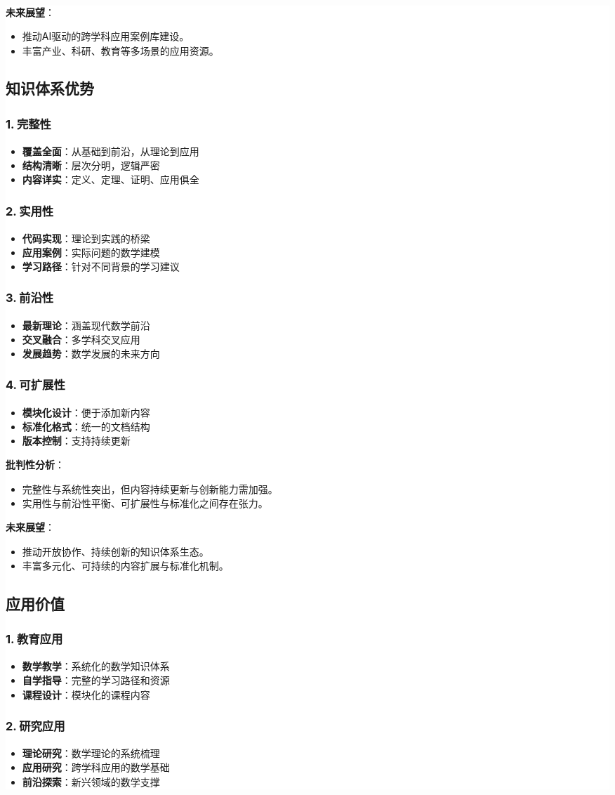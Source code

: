 **未来展望**：
- 推动AI驱动的跨学科应用案例库建设。
- 丰富产业、科研、教育等多场景的应用资源。

## 知识体系优势

### 1. 完整性

- **覆盖全面**：从基础到前沿，从理论到应用
- **结构清晰**：层次分明，逻辑严密
- **内容详实**：定义、定理、证明、应用俱全

### 2. 实用性

- **代码实现**：理论到实践的桥梁
- **应用案例**：实际问题的数学建模
- **学习路径**：针对不同背景的学习建议

### 3. 前沿性

- **最新理论**：涵盖现代数学前沿
- **交叉融合**：多学科交叉应用
- **发展趋势**：数学发展的未来方向

### 4. 可扩展性

- **模块化设计**：便于添加新内容
- **标准化格式**：统一的文档结构
- **版本控制**：支持持续更新

**批判性分析**：
- 完整性与系统性突出，但内容持续更新与创新能力需加强。
- 实用性与前沿性平衡、可扩展性与标准化之间存在张力。

**未来展望**：
- 推动开放协作、持续创新的知识体系生态。
- 丰富多元化、可持续的内容扩展与标准化机制。

## 应用价值

### 1. 教育应用

- **数学教学**：系统化的数学知识体系
- **自学指导**：完整的学习路径和资源
- **课程设计**：模块化的课程内容

### 2. 研究应用

- **理论研究**：数学理论的系统梳理
- **应用研究**：跨学科应用的数学基础
- **前沿探索**：新兴领域的数学支撑
